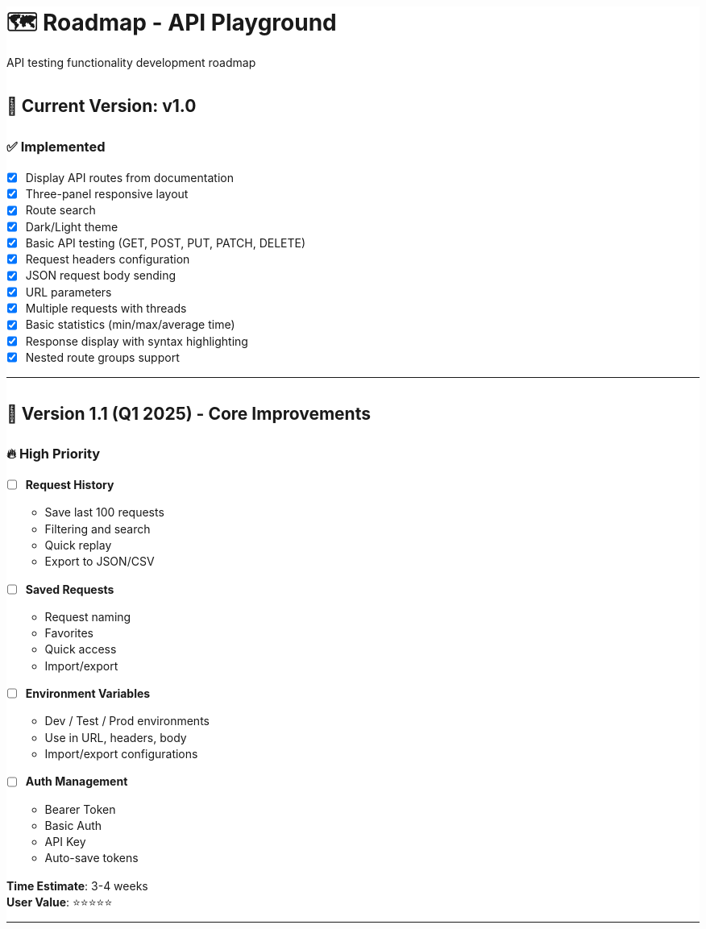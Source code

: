 # 🗺️ Roadmap - API Playground

API testing functionality development roadmap

## 🎯 Current Version: v1.0

### ✅ Implemented

- [x] Display API routes from documentation
- [x] Three-panel responsive layout
- [x] Route search
- [x] Dark/Light theme
- [x] Basic API testing (GET, POST, PUT, PATCH, DELETE)
- [x] Request headers configuration
- [x] JSON request body sending
- [x] URL parameters
- [x] Multiple requests with threads
- [x] Basic statistics (min/max/average time)
- [x] Response display with syntax highlighting
- [x] Nested route groups support

---

## 🚀 Version 1.1 (Q1 2025) - Core Improvements

### 🔥 High Priority

- [ ] **Request History**
  - Save last 100 requests
  - Filtering and search
  - Quick replay
  - Export to JSON/CSV

- [ ] **Saved Requests**
  - Request naming
  - Favorites
  - Quick access
  - Import/export

- [ ] **Environment Variables**
  - Dev / Test / Prod environments
  - Use in URL, headers, body
  - Import/export configurations

- [ ] **Auth Management**
  - Bearer Token
  - Basic Auth
  - API Key
  - Auto-save tokens

**Time Estimate**: 3-4 weeks  
**User Value**: ⭐⭐⭐⭐⭐

---